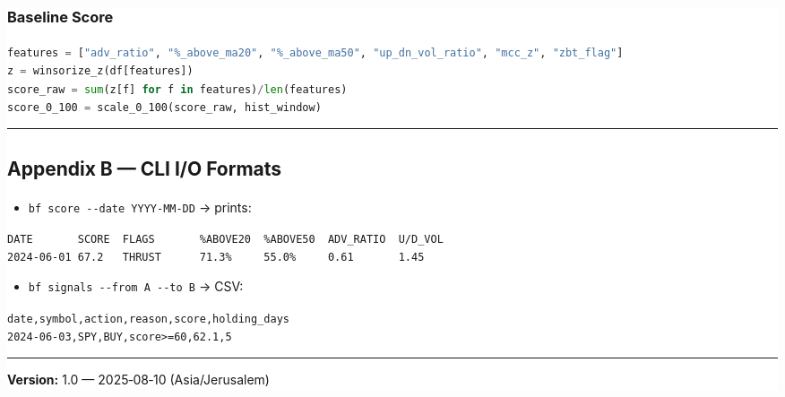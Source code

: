 ### Baseline Score

```python
features = ["adv_ratio", "%_above_ma20", "%_above_ma50", "up_dn_vol_ratio", "mcc_z", "zbt_flag"]
z = winsorize_z(df[features])
score_raw = sum(z[f] for f in features)/len(features)
score_0_100 = scale_0_100(score_raw, hist_window)
```

---

## Appendix B — CLI I/O Formats

- `bf score --date YYYY-MM-DD` → prints:

```
DATE       SCORE  FLAGS       %ABOVE20  %ABOVE50  ADV_RATIO  U/D_VOL
2024-06-01 67.2   THRUST      71.3%     55.0%     0.61       1.45
```

- `bf signals --from A --to B` → CSV:

```
date,symbol,action,reason,score,holding_days
2024-06-03,SPY,BUY,score>=60,62.1,5
```

---

**Version:** 1.0 — 2025‑08‑10 (Asia/Jerusalem)
